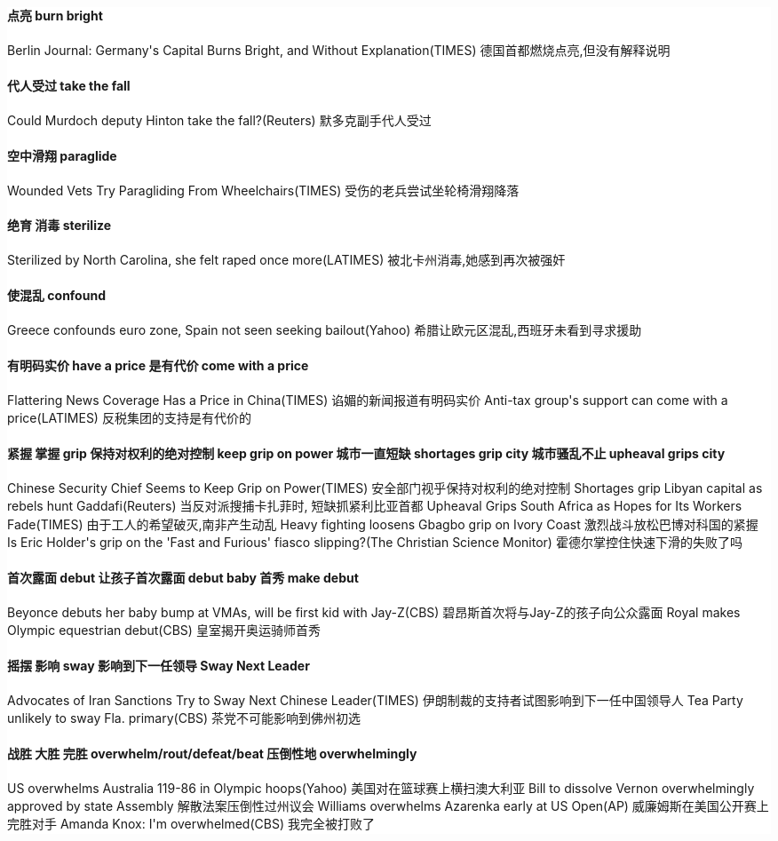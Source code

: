 #### 点亮 burn bright
Berlin Journal: Germany's Capital Burns Bright, and Without Explanation(TIMES)
德国首都燃烧点亮,但没有解释说明

#### 代人受过 take the fall
Could Murdoch deputy Hinton take the fall?(Reuters) 
默多克副手代人受过

#### 空中滑翔 paraglide
Wounded Vets Try Paragliding From Wheelchairs(TIMES)
受伤的老兵尝试坐轮椅滑翔降落

#### 绝育 消毒 sterilize
Sterilized by North Carolina, she felt raped once more(LATIMES)
被北卡州消毒,她感到再次被强奸

#### 使混乱 confound
Greece confounds euro zone, Spain not seen seeking bailout(Yahoo)
希腊让欧元区混乱,西班牙未看到寻求援助

#### 有明码实价 have a price  是有代价 come with a price
Flattering News Coverage Has a Price in China(TIMES)
谄媚的新闻报道有明码实价
Anti-tax group's support can come with a price(LATIMES) 
反税集团的支持是有代价的

#### 紧握 掌握 grip 保持对权利的绝对控制 keep grip on power  城市一直短缺 shortages grip city  城市骚乱不止 upheaval grips city
Chinese Security Chief Seems to Keep Grip on Power(TIMES)
安全部门视乎保持对权利的绝对控制
Shortages grip Libyan capital as rebels hunt Gaddafi(Reuters)
当反对派搜捕卡扎菲时, 短缺抓紧利比亚首都
Upheaval Grips South Africa as Hopes for Its Workers Fade(TIMES)
由于工人的希望破灭,南非产生动乱
Heavy fighting loosens Gbagbo grip on Ivory Coast
激烈战斗放松巴博对科国的紧握
Is Eric Holder's grip on the 'Fast and Furious' fiasco slipping?(The Christian Science Monitor) 
霍德尔掌控住快速下滑的失败了吗

#### 首次露面 debut  让孩子首次露面 debut baby  首秀 make debut
Beyonce debuts her baby bump at VMAs, will be first kid with Jay-Z(CBS)
碧昂斯首次将与Jay-Z的孩子向公众露面
Royal makes Olympic equestrian debut(CBS)
皇室揭开奥运骑师首秀

#### 摇摆 影响 sway  影响到下一任领导 Sway Next Leader
Advocates of Iran Sanctions Try to Sway Next Chinese Leader(TIMES)
伊朗制裁的支持者试图影响到下一任中国领导人
Tea Party unlikely to sway Fla. primary(CBS)
茶党不可能影响到佛州初选

#### 战胜 大胜 完胜 overwhelm/rout/defeat/beat  压倒性地 overwhelmingly
US overwhelms Australia 119-86 in Olympic hoops(Yahoo)
美国对在篮球赛上横扫澳大利亚
Bill to dissolve Vernon overwhelmingly approved by state Assembly
解散法案压倒性过州议会
Williams overwhelms Azarenka early at US Open(AP)
威廉姆斯在美国公开赛上完胜对手
Amanda Knox: I'm overwhelmed(CBS)
我完全被打败了
